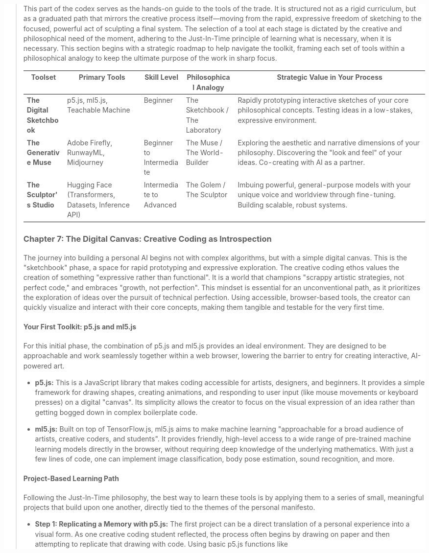 > This part of the codex serves as the hands-on guide to the tools of the trade. It is structured not as a rigid curriculum, but as a graduated path that mirrors the creative process itself—moving from the rapid, expressive freedom of sketching to the focused, powerful act of sculpting a final system. The selection of a tool at each stage is dictated by the creative and philosophical need of the moment, adhering to the Just-In-Time principle of learning what is necessary, when it is necessary. This section begins with a strategic roadmap to help navigate the toolkit, framing each set of tools within a philosophical analogy to keep the ultimate purpose of the work in sharp focus.
> 
> | **Toolset** | **Primary Tools** | **Skill Level** | **Philosophical Analogy** | **Strategic Value in Your Process** |
> | --- | --- | --- | --- | --- |
> | **The Digital Sketchbook** | p5.js, ml5.js, Teachable Machine | Beginner | The Sketchbook / The Laboratory | Rapidly prototyping interactive sketches of your core philosophical concepts. Testing ideas in a low-stakes, expressive environment. |
> | **The Generative Muse** | Adobe Firefly, RunwayML, Midjourney | Beginner to Intermediate | The Muse / The World-Builder | Exploring the aesthetic and narrative dimensions of your philosophy. Discovering the "look and feel" of your ideas. Co-creating with AI as a partner. |
> | **The Sculptor's Studio** | Hugging Face (Transformers, Datasets, Inference API) | Intermediate to Advanced | The Golem / The Sculptor | Imbuing powerful, general-purpose models with your unique voice and worldview through fine-tuning. Building scalable, robust systems. |
> 
> ### Chapter 7: The Digital Canvas: Creative Coding as Introspection
> 
> The journey into building a personal AI begins not with complex algorithms, but with a simple digital canvas. This is the "sketchbook" phase, a space for rapid prototyping and expressive exploration. The creative coding ethos values the creation of something "expressive rather than functional". It is a world that champions "scrappy artistic strategies, not perfect code," and embraces "growth, not perfection". This mindset is essential for an unconventional path, as it prioritizes the exploration of ideas over the pursuit of technical perfection. Using accessible, browser-based tools, the creator can quickly visualize and interact with their core concepts, making them tangible and testable for the very first time.  
> 
> #### Your First Toolkit: p5.js and ml5.js
> 
> For this initial phase, the combination of p5.js and ml5.js provides an ideal environment. They are designed to be approachable and work seamlessly together within a web browser, lowering the barrier to entry for creating interactive, AI-powered art.
> 
> *   **p5.js:** This is a JavaScript library that makes coding accessible for artists, designers, and beginners. It provides a simple framework for drawing shapes, creating animations, and responding to user input (like mouse movements or keyboard presses) on a digital "canvas". Its simplicity allows the creator to focus on the visual expression of an idea rather than getting bogged down in complex boilerplate code.  
>     
> *   **ml5.js:** Built on top of TensorFlow.js, ml5.js aims to make machine learning "approachable for a broad audience of artists, creative coders, and students". It provides friendly, high-level access to a wide range of pre-trained machine learning models directly in the browser, without requiring deep knowledge of the underlying mathematics. With just a few lines of code, one can implement image classification, body pose estimation, sound recognition, and more.  
>     
> 
> #### Project-Based Learning Path
> 
> Following the Just-In-Time philosophy, the best way to learn these tools is by applying them to a series of small, meaningful projects that build upon one another, directly tied to the themes of the personal manifesto.
> 
> *   **Step 1: Replicating a Memory with p5.js:** The first project can be a direct translation of a personal experience into a visual form. As one creative coding student reflected, the process often begins by drawing on paper and then attempting to replicate that drawing with code. Using basic p5.js functions like  
>     